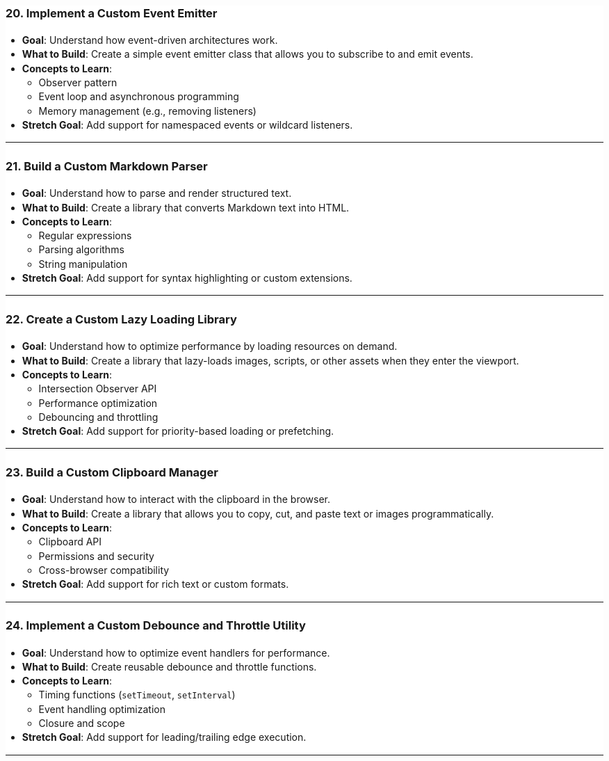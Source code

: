 
### **20. Implement a Custom Event Emitter**
- **Goal**: Understand how event-driven architectures work.
- **What to Build**: Create a simple event emitter class that allows you to subscribe to and emit events.
- **Concepts to Learn**:
  - Observer pattern
  - Event loop and asynchronous programming
  - Memory management (e.g., removing listeners)
- **Stretch Goal**: Add support for namespaced events or wildcard listeners.

---

### **21. Build a Custom Markdown Parser**
- **Goal**: Understand how to parse and render structured text.
- **What to Build**: Create a library that converts Markdown text into HTML.
- **Concepts to Learn**:
  - Regular expressions
  - Parsing algorithms
  - String manipulation
- **Stretch Goal**: Add support for syntax highlighting or custom extensions.

---

### **22. Create a Custom Lazy Loading Library**
- **Goal**: Understand how to optimize performance by loading resources on demand.
- **What to Build**: Create a library that lazy-loads images, scripts, or other assets when they enter the viewport.
- **Concepts to Learn**:
  - Intersection Observer API
  - Performance optimization
  - Debouncing and throttling
- **Stretch Goal**: Add support for priority-based loading or prefetching.

---

### **23. Build a Custom Clipboard Manager**
- **Goal**: Understand how to interact with the clipboard in the browser.
- **What to Build**: Create a library that allows you to copy, cut, and paste text or images programmatically.
- **Concepts to Learn**:
  - Clipboard API
  - Permissions and security
  - Cross-browser compatibility
- **Stretch Goal**: Add support for rich text or custom formats.

---

### **24. Implement a Custom Debounce and Throttle Utility**
- **Goal**: Understand how to optimize event handlers for performance.
- **What to Build**: Create reusable debounce and throttle functions.
- **Concepts to Learn**:
  - Timing functions (`setTimeout`, `setInterval`)
  - Event handling optimization
  - Closure and scope
- **Stretch Goal**: Add support for leading/trailing edge execution.

---